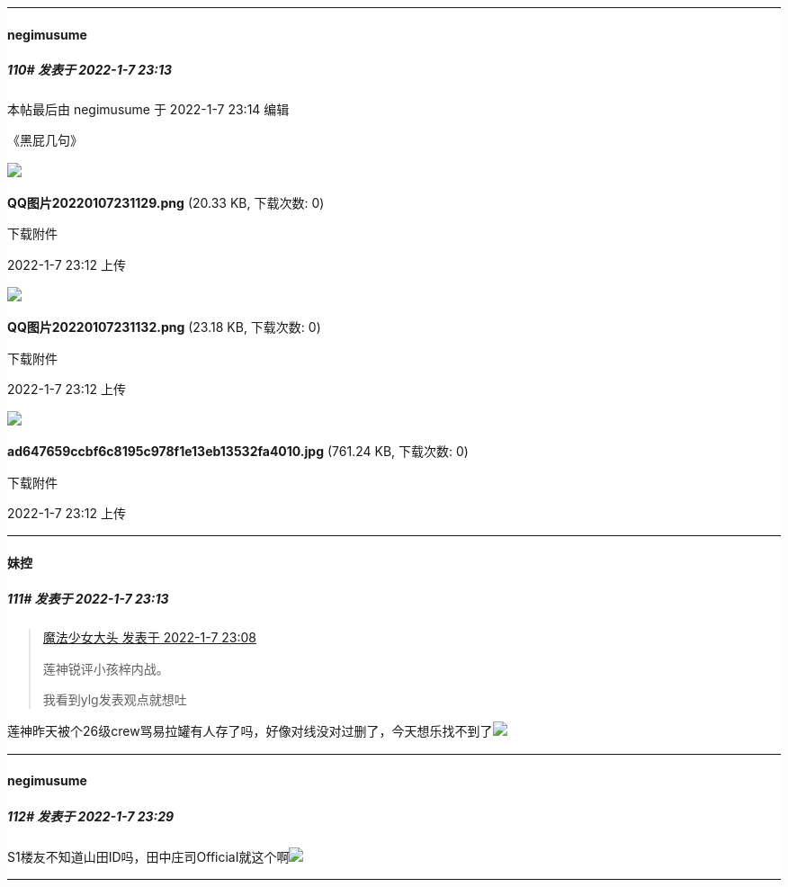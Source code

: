 *****

####  negimusume  
##### 110#       发表于 2022-1-7 23:13

 本帖最后由 negimusume 于 2022-1-7 23:14 编辑 

《黑屁几句》

<img src="https://img.saraba1st.com/forum/202201/07/231238qlktnri4o9io43kg.png" referrerpolicy="no-referrer">

<strong>QQ图片20220107231129.png</strong> (20.33 KB, 下载次数: 0)

下载附件

2022-1-7 23:12 上传

<img src="https://img.saraba1st.com/forum/202201/07/231238d98rzfg9prvuoa0v.png" referrerpolicy="no-referrer">

<strong>QQ图片20220107231132.png</strong> (23.18 KB, 下载次数: 0)

下载附件

2022-1-7 23:12 上传

<img src="https://img.saraba1st.com/forum/202201/07/231259xudw47w186yqq2lq.jpg" referrerpolicy="no-referrer">

<strong>ad647659ccbf6c8195c978f1e13eb13532fa4010.jpg</strong> (761.24 KB, 下载次数: 0)

下载附件

2022-1-7 23:12 上传

*****

####  妹控  
##### 111#       发表于 2022-1-7 23:13

<blockquote><a href="httphttps://bbs.saraba1st.com/2b/forum.php?mod=redirect&amp;goto=findpost&amp;pid=54205594&amp;ptid=2046167" target="_blank">魔法少女大头 发表于 2022-1-7 23:08</a>

莲神锐评小孩梓内战。

我看到ylg发表观点就想吐</blockquote>
莲神昨天被个26级crew骂易拉罐有人存了吗，好像对线没对过删了，今天想乐找不到了<img src="https://static.saraba1st.com/image/smiley/face2017/037.png" referrerpolicy="no-referrer">



*****

####  negimusume  
##### 112#       发表于 2022-1-7 23:29

S1楼友不知道山田ID吗，田中庄司OfficiaI就这个啊<img src="https://static.saraba1st.com/image/smiley/face2017/067.png" referrerpolicy="no-referrer">



*****
